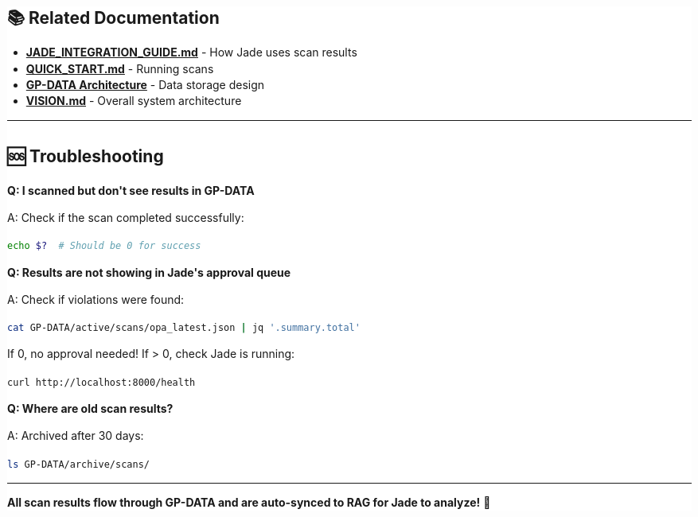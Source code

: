 ## 📚 Related Documentation

- **[JADE_INTEGRATION_GUIDE.md](../../GP-CONSULTING-AGENTS/GP-POL-AS-CODE/2-AUTOMATION/agents/JADE_INTEGRATION_GUIDE.md)** - How Jade uses scan results
- **[QUICK_START.md](../../GP-CONSULTING-AGENTS/GP-POL-AS-CODE/2-AUTOMATION/agents/QUICK_START.md)** - Running scans
- **[GP-DATA Architecture](../README.md)** - Data storage design
- **[VISION.md](../../VISION.md)** - Overall system architecture

---

## 🆘 Troubleshooting

**Q: I scanned but don't see results in GP-DATA**

A: Check if the scan completed successfully:
```bash
echo $?  # Should be 0 for success
```

**Q: Results are not showing in Jade's approval queue**

A: Check if violations were found:
```bash
cat GP-DATA/active/scans/opa_latest.json | jq '.summary.total'
```

If 0, no approval needed! If > 0, check Jade is running:
```bash
curl http://localhost:8000/health
```

**Q: Where are old scan results?**

A: Archived after 30 days:
```bash
ls GP-DATA/archive/scans/
```

---

**All scan results flow through GP-DATA and are auto-synced to RAG for Jade to analyze!** 🚀